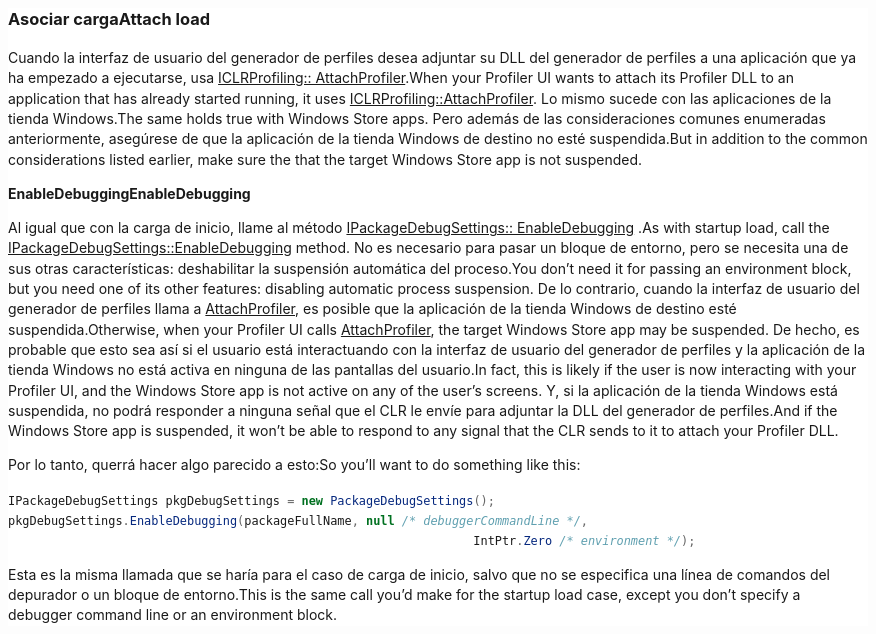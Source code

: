 ### <a name="attach-load"></a><span data-ttu-id="291d5-216">Asociar carga</span><span class="sxs-lookup"><span data-stu-id="291d5-216">Attach load</span></span>

<span data-ttu-id="291d5-217">Cuando la interfaz de usuario del generador de perfiles desea adjuntar su DLL del generador de perfiles a una aplicación que ya ha empezado a ejecutarse, usa [ICLRProfiling:: AttachProfiler](iclrprofiling-attachprofiler-method.md).</span><span class="sxs-lookup"><span data-stu-id="291d5-217">When your Profiler UI wants to attach its Profiler DLL to an application that has already started running, it uses [ICLRProfiling::AttachProfiler](iclrprofiling-attachprofiler-method.md).</span></span> <span data-ttu-id="291d5-218">Lo mismo sucede con las aplicaciones de la tienda Windows.</span><span class="sxs-lookup"><span data-stu-id="291d5-218">The same holds true with Windows Store apps.</span></span> <span data-ttu-id="291d5-219">Pero además de las consideraciones comunes enumeradas anteriormente, asegúrese de que la aplicación de la tienda Windows de destino no esté suspendida.</span><span class="sxs-lookup"><span data-stu-id="291d5-219">But in addition to the common considerations listed earlier, make sure the that the target Windows Store app is not suspended.</span></span>

<span data-ttu-id="291d5-220">**EnableDebugging**</span><span class="sxs-lookup"><span data-stu-id="291d5-220">**EnableDebugging**</span></span>

<span data-ttu-id="291d5-221">Al igual que con la carga de inicio, llame al método [IPackageDebugSettings:: EnableDebugging](/windows/desktop/api/shobjidl_core/nf-shobjidl_core-ipackagedebugsettings-enabledebugging) .</span><span class="sxs-lookup"><span data-stu-id="291d5-221">As with startup load, call the [IPackageDebugSettings::EnableDebugging](/windows/desktop/api/shobjidl_core/nf-shobjidl_core-ipackagedebugsettings-enabledebugging) method.</span></span> <span data-ttu-id="291d5-222">No es necesario para pasar un bloque de entorno, pero se necesita una de sus otras características: deshabilitar la suspensión automática del proceso.</span><span class="sxs-lookup"><span data-stu-id="291d5-222">You don’t need it for passing an environment block, but you need one of its other features: disabling automatic process suspension.</span></span> <span data-ttu-id="291d5-223">De lo contrario, cuando la interfaz de usuario del generador de perfiles llama a [AttachProfiler](iclrprofiling-attachprofiler-method.md), es posible que la aplicación de la tienda Windows de destino esté suspendida.</span><span class="sxs-lookup"><span data-stu-id="291d5-223">Otherwise, when your Profiler UI calls [AttachProfiler](iclrprofiling-attachprofiler-method.md), the target Windows Store app may be suspended.</span></span> <span data-ttu-id="291d5-224">De hecho, es probable que esto sea así si el usuario está interactuando con la interfaz de usuario del generador de perfiles y la aplicación de la tienda Windows no está activa en ninguna de las pantallas del usuario.</span><span class="sxs-lookup"><span data-stu-id="291d5-224">In fact, this is likely if the user is now interacting with your Profiler UI, and the Windows Store app is not active on any of the user’s screens.</span></span> <span data-ttu-id="291d5-225">Y, si la aplicación de la tienda Windows está suspendida, no podrá responder a ninguna señal que el CLR le envíe para adjuntar la DLL del generador de perfiles.</span><span class="sxs-lookup"><span data-stu-id="291d5-225">And if the Windows Store app is suspended, it won’t be able to respond to any signal that the CLR sends to it to attach your Profiler DLL.</span></span>

<span data-ttu-id="291d5-226">Por lo tanto, querrá hacer algo parecido a esto:</span><span class="sxs-lookup"><span data-stu-id="291d5-226">So you’ll want to do something like this:</span></span>

```csharp
IPackageDebugSettings pkgDebugSettings = new PackageDebugSettings();
pkgDebugSettings.EnableDebugging(packageFullName, null /* debuggerCommandLine */,
                                                                 IntPtr.Zero /* environment */);
```

<span data-ttu-id="291d5-227">Esta es la misma llamada que se haría para el caso de carga de inicio, salvo que no se especifica una línea de comandos del depurador o un bloque de entorno.</span><span class="sxs-lookup"><span data-stu-id="291d5-227">This is the same call you’d make for the startup load case, except you don’t specify a debugger command line or an environment block.</span></span>
